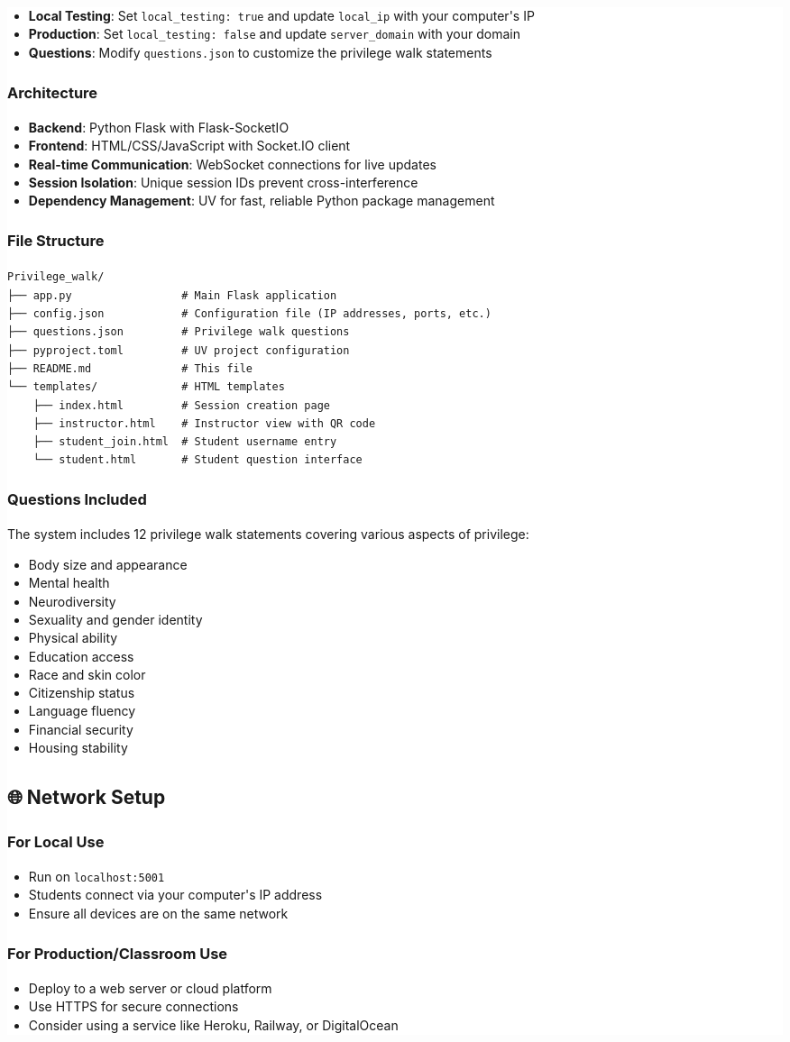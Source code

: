 - **Local Testing**: Set `local_testing: true` and update `local_ip` with your computer's IP
- **Production**: Set `local_testing: false` and update `server_domain` with your domain
- **Questions**: Modify `questions.json` to customize the privilege walk statements

### Architecture
- **Backend**: Python Flask with Flask-SocketIO
- **Frontend**: HTML/CSS/JavaScript with Socket.IO client
- **Real-time Communication**: WebSocket connections for live updates
- **Session Isolation**: Unique session IDs prevent cross-interference
- **Dependency Management**: UV for fast, reliable Python package management

### File Structure
```
Privilege_walk/
├── app.py                 # Main Flask application
├── config.json            # Configuration file (IP addresses, ports, etc.)
├── questions.json         # Privilege walk questions
├── pyproject.toml         # UV project configuration
├── README.md              # This file
└── templates/             # HTML templates
    ├── index.html         # Session creation page
    ├── instructor.html    # Instructor view with QR code
    ├── student_join.html  # Student username entry
    └── student.html       # Student question interface
```

### Questions Included
The system includes 12 privilege walk statements covering various aspects of privilege:
- Body size and appearance
- Mental health
- Neurodiversity
- Sexuality and gender identity
- Physical ability
- Education access
- Race and skin color
- Citizenship status
- Language fluency
- Financial security
- Housing stability

## 🌐 Network Setup

### For Local Use
- Run on `localhost:5001`
- Students connect via your computer's IP address
- Ensure all devices are on the same network

### For Production/Classroom Use
- Deploy to a web server or cloud platform
- Use HTTPS for secure connections
- Consider using a service like Heroku, Railway, or DigitalOcean
